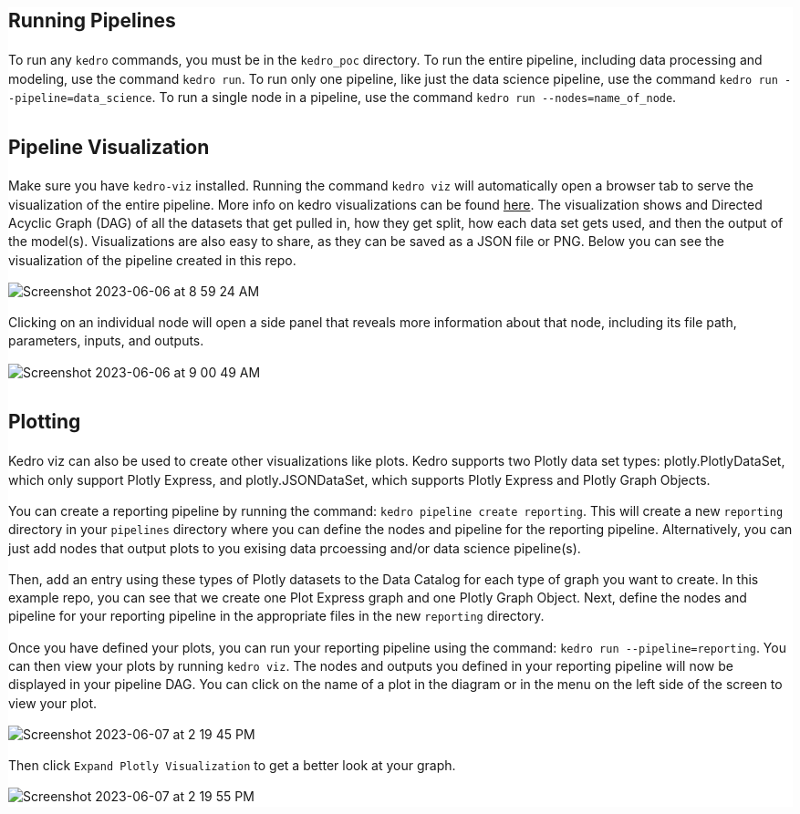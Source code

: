 ## Running Pipelines

To run any `kedro` commands, you must be in the `kedro_poc` directory. To run the entire pipeline, including data processing and
modeling, use the command `kedro run`. To run only one pipeline, like just the data science pipeline, use the command `kedro run --pipeline=data_science`.
To run a single node in a pipeline, use the command `kedro run --nodes=name_of_node`.


## Pipeline Visualization

Make sure you have `kedro-viz` installed. Running the command `kedro viz` will automatically open
a browser tab to serve the visualization of the entire pipeline. More info on kedro visualizations can be found [here](https://docs.kedro.org/en/stable/visualisation/kedro-viz_visualisation.html).
The visualization shows and Directed Acyclic Graph (DAG) of all the datasets that get pulled in, how they get split, how each data set gets used, and then the output of the model(s). Visualizations are also easy to share, as they can be saved as a JSON file or PNG. Below you can see the visualization of the pipeline created in this repo.

<img width="1049" alt="Screenshot 2023-06-06 at 8 59 24 AM" src="https://github.com/mbrody22/kedro-poc/assets/67015594/823c10c2-21f1-4f9c-b88c-2bb8839cc9be">

Clicking on an individual node will open a side panel that reveals more information about that node, including its file path, parameters, inputs, and outputs.

![Screenshot 2023-06-06 at 9 00 49 AM](https://github.com/mbrody22/kedro-poc/assets/67015594/5ef2322d-183b-4074-b76f-44383db4bc68)

## Plotting

Kedro viz can also be used to create other visualizations like plots. Kedro supports two Plotly data set types: plotly.PlotlyDataSet, which only support Plotly Express, and plotly.JSONDataSet, which supports Plotly Express and Plotly Graph Objects.

You can create a reporting pipeline by running the command: `kedro pipeline create reporting`. This will create a new `reporting` directory in your `pipelines` directory where you can define the nodes and pipeline for the reporting pipeline. Alternatively, you can just add nodes that output plots to you exising data prcoessing and/or data science pipeline(s).

Then, add an entry using these types of Plotly datasets to the Data Catalog for each type of graph you want to create. In this example repo, you can see that we create one Plot Express graph and one Plotly Graph Object. Next, define the nodes and pipeline for your reporting pipeline in the appropriate files in the new `reporting` directory.

Once you have defined your plots, you can run your reporting pipeline using the command: `kedro run --pipeline=reporting`. You can then view your plots by running `kedro viz`. The nodes and outputs you defined in your reporting pipeline will now be displayed in your pipeline DAG. You can click on the name of a plot in the diagram or in the menu on the left side of the screen to view your plot.

![Screenshot 2023-06-07 at 2 19 45 PM](https://github.com/mbrody22/kedro-poc/assets/67015594/43a4901e-dbdf-4339-8e80-ffe3ce60a1be)

Then click `Expand Plotly Visualization` to get a better look at your graph.

![Screenshot 2023-06-07 at 2 19 55 PM](https://github.com/mbrody22/kedro-poc/assets/67015594/fefe3ac3-f8e2-4580-b1fb-a38c2672af00)
